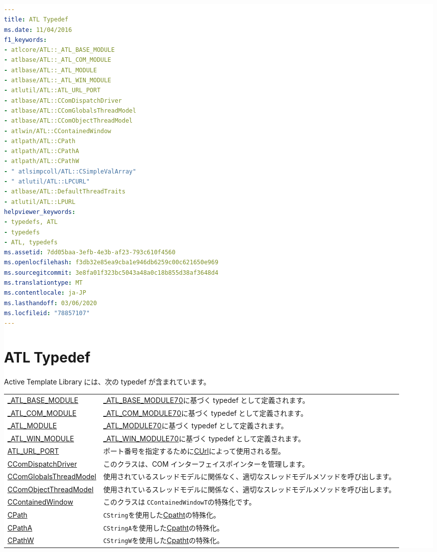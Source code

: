 ```yaml
---
title: ATL Typedef
ms.date: 11/04/2016
f1_keywords:
- atlcore/ATL::_ATL_BASE_MODULE
- atlbase/ATL::_ATL_COM_MODULE
- atlbase/ATL::_ATL_MODULE
- atlbase/ATL::_ATL_WIN_MODULE
- atlutil/ATL::ATL_URL_PORT
- atlbase/ATL::CComDispatchDriver
- atlbase/ATL::CComGlobalsThreadModel
- atlbase/ATL::CComObjectThreadModel
- atlwin/ATL::CContainedWindow
- atlpath/ATL::CPath
- atlpath/ATL::CPathA
- atlpath/ATL::CPathW
- " atlsimpcoll/ATL::CSimpleValArray"
- " atlutil/ATL::LPCURL"
- atlbase/ATL::DefaultThreadTraits
- atlutil/ATL::LPURL
helpviewer_keywords:
- typedefs, ATL
- typedefs
- ATL, typedefs
ms.assetid: 7dd05baa-3efb-4e3b-af23-793c610f4560
ms.openlocfilehash: f3db32e85ea9cba1e946db6259c00c621650e969
ms.sourcegitcommit: 3e8fa01f323bc5043a48a0c18b855d38af3648d4
ms.translationtype: MT
ms.contentlocale: ja-JP
ms.lasthandoff: 03/06/2020
ms.locfileid: "78857107"
---
```

# <a name="atl-typedefs"></a>ATL Typedef

Active Template Library には、次の typedef が含まれています。

|||
|-|-|
|[_ATL_BASE_MODULE](#_atl_base_module)|[_ATL_BASE_MODULE70](../../atl/reference/atl-base-module70-structure.md)に基づく typedef として定義されます。|
|[_ATL_COM_MODULE](#_atl_com_module)|[_ATL_COM_MODULE70](../../atl/reference/atl-com-module70-structure.md)に基づく typedef として定義されます。|
|[_ATL_MODULE](#_atl_module)|[_ATL_MODULE70](../../atl/reference/atl-module70-structure.md)に基づく typedef として定義されます。|
|[_ATL_WIN_MODULE](#_atl_win_module)|[_ATL_WIN_MODULE70](../../atl/reference/atl-win-module70-structure.md)に基づく typedef として定義されます。|
|[ATL_URL_PORT](#atl_url_port)|ポート番号を指定するために[CUrl](../../atl/reference/curl-class.md)によって使用される型。|
|[CComDispatchDriver](#ccomdispatchdriver)|このクラスは、COM インターフェイスポインターを管理します。|
|[CComGlobalsThreadModel](#ccomglobalsthreadmodel)|使用されているスレッドモデルに関係なく、適切なスレッドモデルメソッドを呼び出します。|
|[CComObjectThreadModel](#ccomobjectthreadmodel)|使用されているスレッドモデルに関係なく、適切なスレッドモデルメソッドを呼び出します。|
|[CContainedWindow](#ccontainedwindow)|このクラスは `CContainedWindowT`の特殊化です。|
|[CPath](#cpath)|`CString`を使用した[Cpatht](../../atl/reference/cpatht-class.md)の特殊化。|
|[CPathA](#cpatha)|`CStringA`を使用した[Cpatht](../../atl/reference/cpatht-class.md)の特殊化。|
|[CPathW](#cpathw)|`CStringW`を使用した[Cpatht](../../atl/reference/cpatht-class.md)の特殊化。|